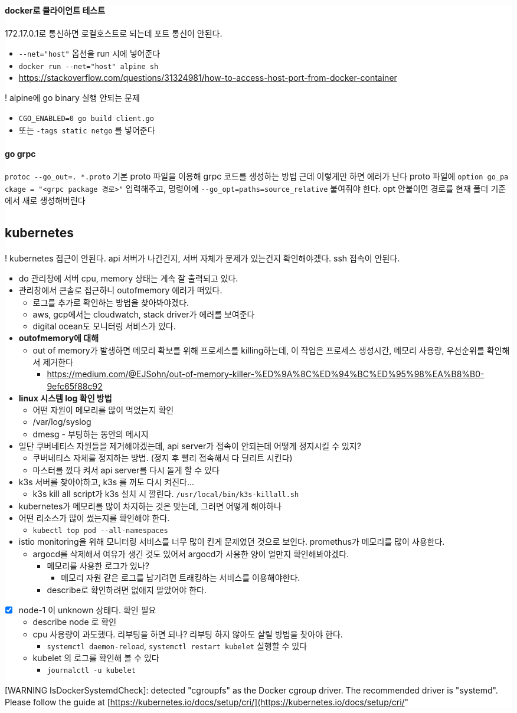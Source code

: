 #### docker로 클라이언트 테스트
172.17.0.1로 통신하면 로컬호스트로 되는데 포트 통신이 안된다.
- `--net="host"` 옵션을 run 시에 넣어준다
- `docker run --net="host" alpine sh`
- https://stackoverflow.com/questions/31324981/how-to-access-host-port-from-docker-container

! alpine에 go binary 실행 안되는 문제
- `CGO_ENABLED=0 go build client.go`
- 또는 `-tags static netgo` 를 넣어준다

#### go grpc
`protoc --go_out=. *.proto` 기본 proto 파일을 이용해 grpc 코드를 생성하는 방법
근데 이렇게만 하면 에러가 난다
proto 파일에 `option go_package = "<grpc package 경로>"` 입력해주고,
명령어에 `--go_opt=paths=source_relative` 붙여줘야 한다.
opt 안붙이면 경로를 현재 폴더 기준에서 새로 생성해버린다

## kubernetes
! kubernetes 접근이 안된다. api 서버가 나간건지, 서버 자체가 문제가
  있는건지 확인해야겠다. ssh 접속이 안된다.
- do 관리창에 서버 cpu, memory 상태는 계속 잘 출력되고 있다.
- 관리창에서 콘솔로 접근하니 outofmemory 에러가 떠있다.
    - 로그를 추가로 확인하는 방법을 찾아봐야겠다.
    - aws, gcp에서는 cloudwatch, stack driver가 에러를 보여준다
    - digital ocean도 모니터링 서비스가 있다.
- **outofmemory에 대해**
    - out of memory가 발생하면 메모리 확보를 위해 프로세스를 killing하는데,
      이 작업은 프로세스 생성시간, 메모리 사용량, 우선순위를 확인해서
      제거한다
      - https://medium.com/@EJSohn/out-of-memory-killer-%ED%9A%8C%ED%94%BC%ED%95%98%EA%B8%B0-9efc65f88c92
- **linux 시스템 log 확인 방법**
    - 어떤 자원이 메모리를 많이 먹었는지 확인
    - /var/log/syslog
    - dmesg - 부팅하는 동안의 메시지
- 일단 쿠버네티스 자원들을 제거해야겠는데, api server가 접속이 안되는데
  어떻게 정지시킬 수 있지?
    - 쿠버네티스 자체를 정지하는 방법. (정지 후 빨리 접속해서 다 딜리트 시킨다)
    - 마스터를 껐다 켜서 api server를 다시 돌게 할 수 있다
- k3s 서버를 찾아야하고, k3s 를 꺼도 다시 켜진다...
    - k3s kill all script가 k3s 설치 시 깔린다. `/usr/local/bin/k3s-killall.sh`
- kubernetes가 메모리를 많이 차지하는 것은 맞는데, 그러면 어떻게 해야하나
- 어떤 리소스가 많이 썼는지를 확인해야 한다.
    - `kubectl top pod --all-namespaces`
- istio monitoring을 위해 모니터링 서비스를 너무 많이 킨게 문제였던 것으로
  보인다. promethus가 메모리를 많이 사용한다.
  - argocd를 삭제해서 여유가 생긴 것도 있어서 argocd가 사용한 양이 얼만지
    확인해봐야겠다.
    - 메모리를 사용한 로그가 있나?
        - 메모리 자원 같은 로그를 남기려면 트래킹하는 서비스를 이용해야한다.
    - describe로 확인하려면 없애지 말았어야 한다.
- [X] node-1 이 unknown 상태다. 확인 필요
    - describe node 로 확인
    - cpu 사용량이 과도했다. 리부팅을 하면 되나? 리부팅 하지 않아도 살릴
      방법을 찾아야 한다.
        - `systemctl daemon-reload`, `systemctl restart kubelet` 실행할 수 있다
    - kubelet 의 로그를 확인해 볼 수 있다
        - `journalctl -u kubelet`


[WARNING IsDockerSystemdCheck]: detected "cgroupfs" as the Docker cgroup driver. The recommended driver is "systemd". Please follow the guide at [https://kubernetes.io/docs/setup/cri/](https://kubernetes.io/docs/setup/cri/"